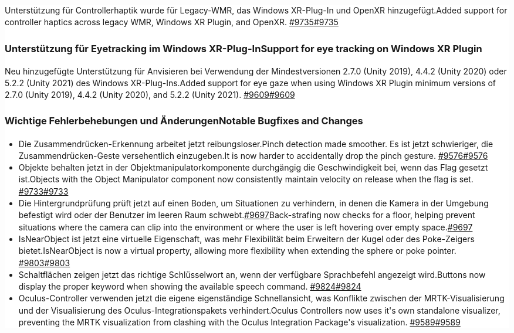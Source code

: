 <span data-ttu-id="a3530-182">Unterstützung für Controllerhaptik wurde für Legacy-WMR, das Windows XR-Plug-In und OpenXR hinzugefügt.</span><span class="sxs-lookup"><span data-stu-id="a3530-182">Added support for controller haptics across legacy WMR, Windows XR Plugin, and OpenXR.</span></span> [<span data-ttu-id="a3530-183">#9735</span><span class="sxs-lookup"><span data-stu-id="a3530-183">#9735</span></span>](https://github.com/microsoft/MixedRealityToolkit-Unity/pull/9735)

### <a name="support-for-eye-tracking-on-windows-xr-plugin"></a><span data-ttu-id="a3530-184">Unterstützung für Eyetracking im Windows XR-Plug-In</span><span class="sxs-lookup"><span data-stu-id="a3530-184">Support for eye tracking on Windows XR Plugin</span></span>

<span data-ttu-id="a3530-185">Neu hinzugefügte Unterstützung für Anvisieren bei Verwendung der Mindestversionen 2.7.0 (Unity 2019), 4.4.2 (Unity 2020) oder 5.2.2 (Unity 2021) des Windows XR-Plug-Ins.</span><span class="sxs-lookup"><span data-stu-id="a3530-185">Added support for eye gaze when using Windows XR Plugin minimum versions of 2.7.0 (Unity 2019), 4.4.2 (Unity 2020), and 5.2.2 (Unity 2021).</span></span> [<span data-ttu-id="a3530-186">#9609</span><span class="sxs-lookup"><span data-stu-id="a3530-186">#9609</span></span>](https://github.com/microsoft/MixedRealityToolkit-Unity/pull/9609)

### <a name="notable-bugfixes-and-changes"></a><span data-ttu-id="a3530-187">Wichtige Fehlerbehebungen und Änderungen</span><span class="sxs-lookup"><span data-stu-id="a3530-187">Notable Bugfixes and Changes</span></span>

- <span data-ttu-id="a3530-188">Die Zusammendrücken-Erkennung arbeitet jetzt reibungsloser.</span><span class="sxs-lookup"><span data-stu-id="a3530-188">Pinch detection made smoother.</span></span> <span data-ttu-id="a3530-189">Es ist jetzt schwieriger, die Zusammendrücken-Geste versehentlich einzugeben.</span><span class="sxs-lookup"><span data-stu-id="a3530-189">It is now harder to accidentally drop the pinch gesture.</span></span> [<span data-ttu-id="a3530-190">#9576</span><span class="sxs-lookup"><span data-stu-id="a3530-190">#9576</span></span>](https://github.com/microsoft/MixedRealityToolkit-Unity/pull/9576)
- <span data-ttu-id="a3530-191">Objekte behalten jetzt in der Objektmanipulatorkomponente durchgängig die Geschwindigkeit bei, wenn das Flag gesetzt ist.</span><span class="sxs-lookup"><span data-stu-id="a3530-191">Objects with the Object Manipulator component now consistently maintain velocity on release when the flag is set.</span></span> [<span data-ttu-id="a3530-192">#9733</span><span class="sxs-lookup"><span data-stu-id="a3530-192">#9733</span></span>](https://github.com/microsoft/MixedRealityToolkit-Unity/pull/9733)
- <span data-ttu-id="a3530-193">Die Hintergrundprüfung prüft jetzt auf einen Boden, um Situationen zu verhindern, in denen die Kamera in der Umgebung befestigt wird oder der Benutzer im leeren Raum schwebt.[#9697](https://github.com/microsoft/MixedRealityToolkit-Unity/pull/9697)</span><span class="sxs-lookup"><span data-stu-id="a3530-193">Back-strafing now checks for a floor, helping prevent situations where the camera can clip into the environment or where the user is left hovering over empty space.[#9697](https://github.com/microsoft/MixedRealityToolkit-Unity/pull/9697)</span></span>
- <span data-ttu-id="a3530-194">IsNearObject ist jetzt eine virtuelle Eigenschaft, was mehr Flexibilität beim Erweitern der Kugel oder des Poke-Zeigers bietet.</span><span class="sxs-lookup"><span data-stu-id="a3530-194">IsNearObject is now a virtual property, allowing more flexibility when extending the sphere or poke pointer.</span></span> [<span data-ttu-id="a3530-195">#9803</span><span class="sxs-lookup"><span data-stu-id="a3530-195">#9803</span></span>](https://github.com/microsoft/MixedRealityToolkit-Unity/pull/9803)
- <span data-ttu-id="a3530-196">Schaltflächen zeigen jetzt das richtige Schlüsselwort an, wenn der verfügbare Sprachbefehl angezeigt wird.</span><span class="sxs-lookup"><span data-stu-id="a3530-196">Buttons now display the proper keyword when showing the available speech command.</span></span> [<span data-ttu-id="a3530-197">#9824</span><span class="sxs-lookup"><span data-stu-id="a3530-197">#9824</span></span>](https://github.com/microsoft/MixedRealityToolkit-Unity/pull/9824)
- <span data-ttu-id="a3530-198">Oculus-Controller verwenden jetzt die eigene eigenständige Schnellansicht, was Konflikte zwischen der MRTK-Visualisierung und der Visualisierung des Oculus-Integrationspakets verhindert.</span><span class="sxs-lookup"><span data-stu-id="a3530-198">Oculus Controllers now uses it's own standalone visualizer, preventing the MRTK visualization from clashing with the Oculus Integration Package's visualization.</span></span> [<span data-ttu-id="a3530-199">#9589</span><span class="sxs-lookup"><span data-stu-id="a3530-199">#9589</span></span>](https://github.com/microsoft/MixedRealityToolkit-Unity/pull/9589)